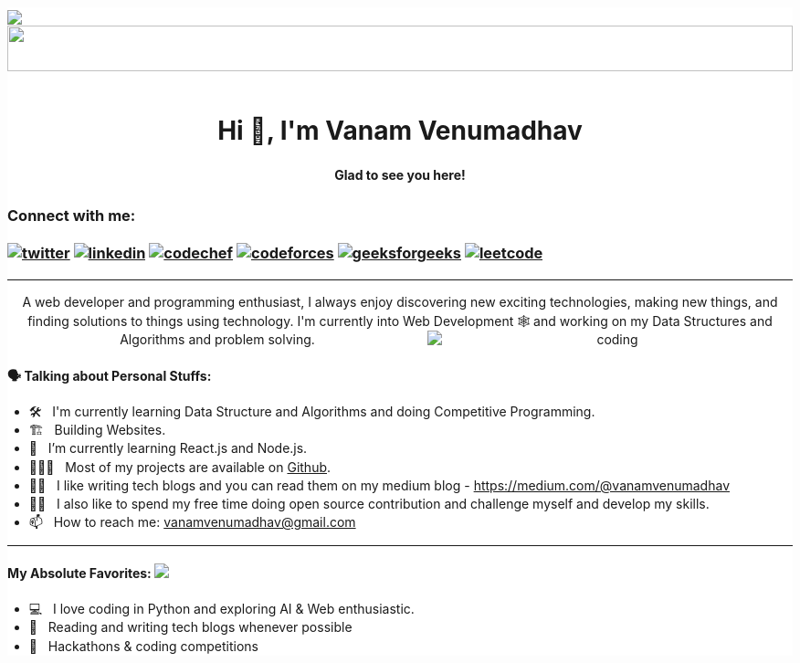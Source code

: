 <a href="https://github.com/vanam-venumadhav">
    <img align=center width=100% src="https://readme-typing-svg.herokuapp.com?font=Sora&color=%234AF736&size=35&center=true&vCenter=true&width=600%&lines=Web+Developer;Open+Source+Contributor;AI+Trainer;Prompt+Engineer;Data+Structures+and+Algorithm;Tech+Geek" />
    </a>
    <div align=center>
    <a href="https://VANAM-VENUMADHAV">
    <img height=50 width=100% src="https://raw.githubusercontent.com/Sabyasachi-Seal/Sabyasachi-Seal/ouput/divider.gif">
    </a>
    <h1 align="center">Hi 👋, I'm Vanam Venumadhav</h1>
    
<b>Glad to see you here!</b>

<h3 align="left">Connect with me:
	<p align="left">
<a href="https://x.com/VanamVenumadhav" target="blank"><img align="center" src="https://raw.githubusercontent.com/rahuldkjain/github-profile-readme-generator/master/src/images/icons/Social/twitter.svg" alt="twitter" height="30" width="40" /></a>
<a href="https://www.linkedin.com/in/vanam-venumadhav-b7a254296/" target="blank"><img align="center" src="https://raw.githubusercontent.com/rahuldkjain/github-profile-readme-generator/master/src/images/icons/Social/linked-in-alt.svg" alt="linkedin" height="30" width="40" /></a>
<a href="https://www.codechef.com/users/venumadhav_55" target="blank"><img align="center" src="https://cdn.jsdelivr.net/npm/simple-icons@3.1.0/icons/codechef.svg" alt="codechef" height="30" width="40" /></a>
<a href="https://codeforces.com/profile/vanamvenumadhav" target="blank"><img align="center" src="https://raw.githubusercontent.com/rahuldkjain/github-profile-readme-generator/master/src/images/icons/Social/codeforces.svg" alt="codeforces" height="30" width="40" /></a> 
<a href="https://www.geeksforgeeks.org/user/vanamvenevf7/" target="blank"><img align="center" src="https://raw.githubusercontent.com/rahuldkjain/github-profile-readme-generator/master/src/images/icons/Social/geeks-for-geeks.svg" alt="geeksforgeeks" height="30" width="40" /></a>
<a href="https://leetcode.com/shivavanam27/" target="blank"><img align="center" src="https://github.com/Harshit-Raj-14/Harshit-Raj-14/assets/98808802/015175ba-1538-43e6-a07c-4dc6d458312d" alt="leetcode" height="30" width="40"/></a>
</p>
	</h3>

<hr>   
A web developer and programming enthusiast, I always enjoy discovering new exciting technologies, making new things, and finding solutions to things using technology. I'm currently into Web Development 🕸️ and working on my Data Structures and Algorithms and problem solving.
 
<img align="right" alt="coding" width="400" src="https://img.freepik.com/premium-vector/man-working-laptop-illustration-work-from-home-mascot-cartoon-character-people-isolated_138676-1075.jpg?w=740">
	
<div align="left">
	
<h4>🗣 Talking about Personal Stuffs:</h4>
    
- 🛠 &nbsp; I'm currently learning Data Structure and Algorithms and doing Competitive Programming.
- 🏗 &nbsp; Building Websites.
- 🚀 &nbsp; I’m currently learning React.js and Node.js.
- 👨🏻‍💻 &nbsp; Most of my projects are available on [Github](https://github.com/vanam-venumadhav).
- ✍🏻 &nbsp; I like writing tech blogs and you can read them on my medium blog - https://medium.com/@vanamvenumadhav
- 👨‍💻 &nbsp; I also like to spend my free time doing open source contribution and challenge myself and develop my skills.
- 📫 &nbsp; How to reach me: vanamvenumadhav@gmail.com
    
    
<hr>
    
<h4>My Absolute Favorites: <img src="https://media.giphy.com/media/mGcNjsfWAjY5AEZNw6/giphy.gif" width="40"></h4>

- 💻 &nbsp; I love coding in Python and exploring AI & Web enthusiastic.
- 📰 &nbsp; Reading and writing tech blogs whenever possible
- 🍕 &nbsp; Hackathons & coding competitions
 